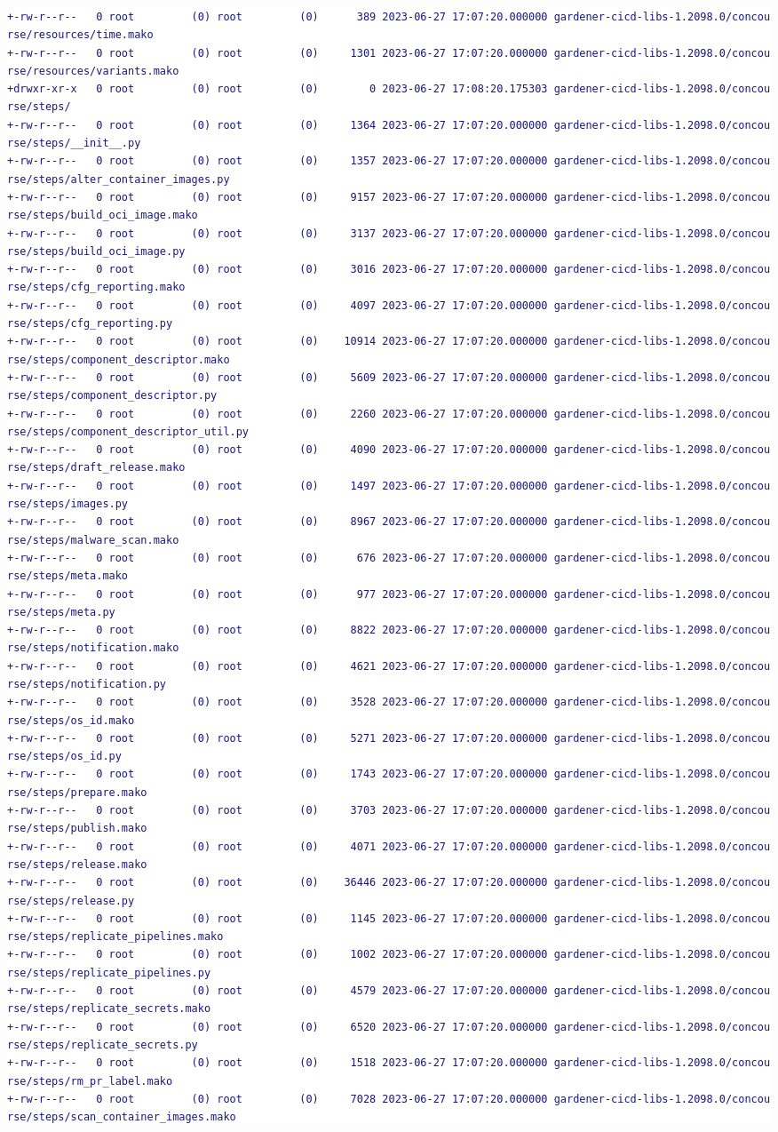 ```diff
+-rw-r--r--   0 root         (0) root         (0)      389 2023-06-27 17:07:20.000000 gardener-cicd-libs-1.2098.0/concourse/resources/time.mako
+-rw-r--r--   0 root         (0) root         (0)     1301 2023-06-27 17:07:20.000000 gardener-cicd-libs-1.2098.0/concourse/resources/variants.mako
+drwxr-xr-x   0 root         (0) root         (0)        0 2023-06-27 17:08:20.175303 gardener-cicd-libs-1.2098.0/concourse/steps/
+-rw-r--r--   0 root         (0) root         (0)     1364 2023-06-27 17:07:20.000000 gardener-cicd-libs-1.2098.0/concourse/steps/__init__.py
+-rw-r--r--   0 root         (0) root         (0)     1357 2023-06-27 17:07:20.000000 gardener-cicd-libs-1.2098.0/concourse/steps/alter_container_images.py
+-rw-r--r--   0 root         (0) root         (0)     9157 2023-06-27 17:07:20.000000 gardener-cicd-libs-1.2098.0/concourse/steps/build_oci_image.mako
+-rw-r--r--   0 root         (0) root         (0)     3137 2023-06-27 17:07:20.000000 gardener-cicd-libs-1.2098.0/concourse/steps/build_oci_image.py
+-rw-r--r--   0 root         (0) root         (0)     3016 2023-06-27 17:07:20.000000 gardener-cicd-libs-1.2098.0/concourse/steps/cfg_reporting.mako
+-rw-r--r--   0 root         (0) root         (0)     4097 2023-06-27 17:07:20.000000 gardener-cicd-libs-1.2098.0/concourse/steps/cfg_reporting.py
+-rw-r--r--   0 root         (0) root         (0)    10914 2023-06-27 17:07:20.000000 gardener-cicd-libs-1.2098.0/concourse/steps/component_descriptor.mako
+-rw-r--r--   0 root         (0) root         (0)     5609 2023-06-27 17:07:20.000000 gardener-cicd-libs-1.2098.0/concourse/steps/component_descriptor.py
+-rw-r--r--   0 root         (0) root         (0)     2260 2023-06-27 17:07:20.000000 gardener-cicd-libs-1.2098.0/concourse/steps/component_descriptor_util.py
+-rw-r--r--   0 root         (0) root         (0)     4090 2023-06-27 17:07:20.000000 gardener-cicd-libs-1.2098.0/concourse/steps/draft_release.mako
+-rw-r--r--   0 root         (0) root         (0)     1497 2023-06-27 17:07:20.000000 gardener-cicd-libs-1.2098.0/concourse/steps/images.py
+-rw-r--r--   0 root         (0) root         (0)     8967 2023-06-27 17:07:20.000000 gardener-cicd-libs-1.2098.0/concourse/steps/malware_scan.mako
+-rw-r--r--   0 root         (0) root         (0)      676 2023-06-27 17:07:20.000000 gardener-cicd-libs-1.2098.0/concourse/steps/meta.mako
+-rw-r--r--   0 root         (0) root         (0)      977 2023-06-27 17:07:20.000000 gardener-cicd-libs-1.2098.0/concourse/steps/meta.py
+-rw-r--r--   0 root         (0) root         (0)     8822 2023-06-27 17:07:20.000000 gardener-cicd-libs-1.2098.0/concourse/steps/notification.mako
+-rw-r--r--   0 root         (0) root         (0)     4621 2023-06-27 17:07:20.000000 gardener-cicd-libs-1.2098.0/concourse/steps/notification.py
+-rw-r--r--   0 root         (0) root         (0)     3528 2023-06-27 17:07:20.000000 gardener-cicd-libs-1.2098.0/concourse/steps/os_id.mako
+-rw-r--r--   0 root         (0) root         (0)     5271 2023-06-27 17:07:20.000000 gardener-cicd-libs-1.2098.0/concourse/steps/os_id.py
+-rw-r--r--   0 root         (0) root         (0)     1743 2023-06-27 17:07:20.000000 gardener-cicd-libs-1.2098.0/concourse/steps/prepare.mako
+-rw-r--r--   0 root         (0) root         (0)     3703 2023-06-27 17:07:20.000000 gardener-cicd-libs-1.2098.0/concourse/steps/publish.mako
+-rw-r--r--   0 root         (0) root         (0)     4071 2023-06-27 17:07:20.000000 gardener-cicd-libs-1.2098.0/concourse/steps/release.mako
+-rw-r--r--   0 root         (0) root         (0)    36446 2023-06-27 17:07:20.000000 gardener-cicd-libs-1.2098.0/concourse/steps/release.py
+-rw-r--r--   0 root         (0) root         (0)     1145 2023-06-27 17:07:20.000000 gardener-cicd-libs-1.2098.0/concourse/steps/replicate_pipelines.mako
+-rw-r--r--   0 root         (0) root         (0)     1002 2023-06-27 17:07:20.000000 gardener-cicd-libs-1.2098.0/concourse/steps/replicate_pipelines.py
+-rw-r--r--   0 root         (0) root         (0)     4579 2023-06-27 17:07:20.000000 gardener-cicd-libs-1.2098.0/concourse/steps/replicate_secrets.mako
+-rw-r--r--   0 root         (0) root         (0)     6520 2023-06-27 17:07:20.000000 gardener-cicd-libs-1.2098.0/concourse/steps/replicate_secrets.py
+-rw-r--r--   0 root         (0) root         (0)     1518 2023-06-27 17:07:20.000000 gardener-cicd-libs-1.2098.0/concourse/steps/rm_pr_label.mako
+-rw-r--r--   0 root         (0) root         (0)     7028 2023-06-27 17:07:20.000000 gardener-cicd-libs-1.2098.0/concourse/steps/scan_container_images.mako
```